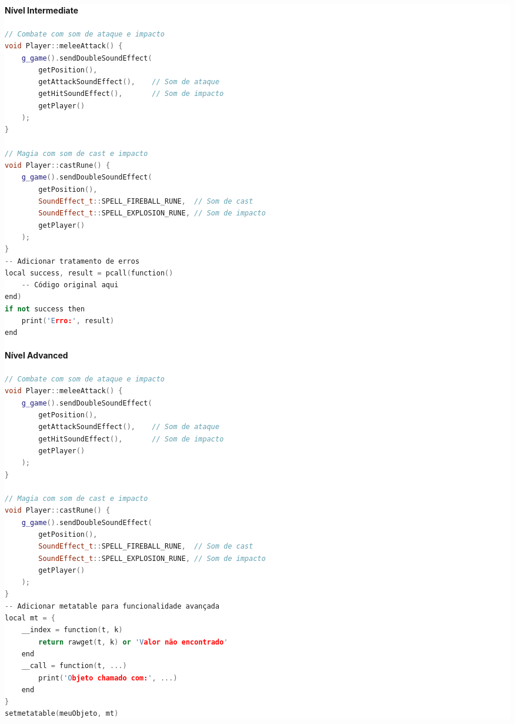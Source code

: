 #### Nível Intermediate
```cpp
// Combate com som de ataque e impacto
void Player::meleeAttack() {
    g_game().sendDoubleSoundEffect(
        getPosition(),
        getAttackSoundEffect(),    // Som de ataque
        getHitSoundEffect(),       // Som de impacto
        getPlayer()
    );
}

// Magia com som de cast e impacto
void Player::castRune() {
    g_game().sendDoubleSoundEffect(
        getPosition(),
        SoundEffect_t::SPELL_FIREBALL_RUNE,  // Som de cast
        SoundEffect_t::SPELL_EXPLOSION_RUNE, // Som de impacto
        getPlayer()
    );
}
-- Adicionar tratamento de erros
local success, result = pcall(function()
    -- Código original aqui
end)
if not success then
    print('Erro:', result)
end
```

#### Nível Advanced
```cpp
// Combate com som de ataque e impacto
void Player::meleeAttack() {
    g_game().sendDoubleSoundEffect(
        getPosition(),
        getAttackSoundEffect(),    // Som de ataque
        getHitSoundEffect(),       // Som de impacto
        getPlayer()
    );
}

// Magia com som de cast e impacto
void Player::castRune() {
    g_game().sendDoubleSoundEffect(
        getPosition(),
        SoundEffect_t::SPELL_FIREBALL_RUNE,  // Som de cast
        SoundEffect_t::SPELL_EXPLOSION_RUNE, // Som de impacto
        getPlayer()
    );
}
-- Adicionar metatable para funcionalidade avançada
local mt = {
    __index = function(t, k)
        return rawget(t, k) or 'Valor não encontrado'
    end
    __call = function(t, ...)
        print('Objeto chamado com:', ...)
    end
}
setmetatable(meuObjeto, mt)
```
